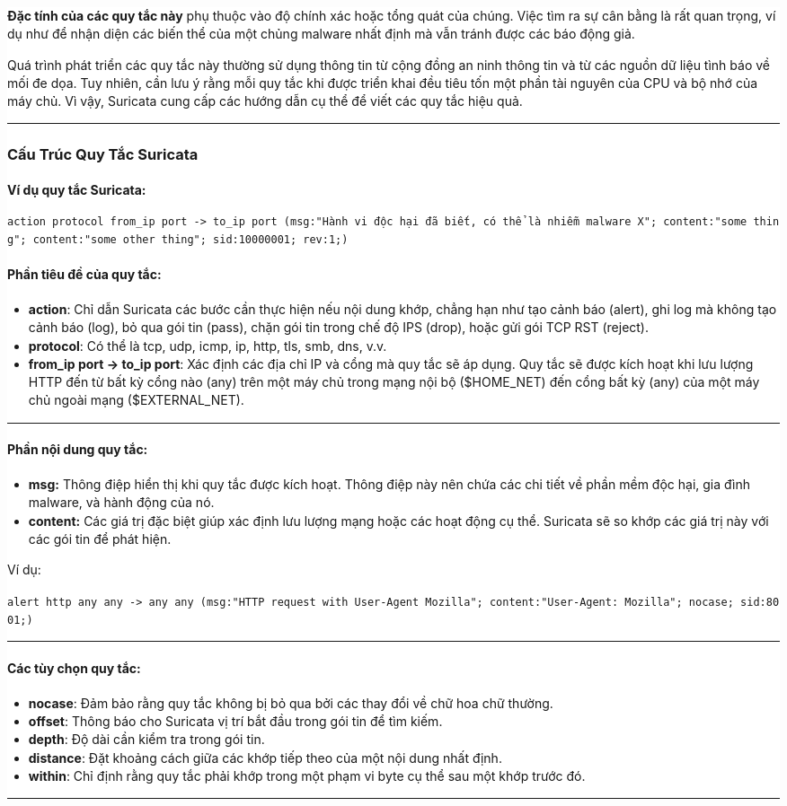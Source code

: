 **Đặc tính của các quy tắc này** phụ thuộc vào độ chính xác hoặc tổng quát của chúng. Việc tìm ra sự cân bằng là rất quan trọng, ví dụ như để nhận diện các biến thể của một chủng malware nhất định mà vẫn tránh được các báo động giả.

Quá trình phát triển các quy tắc này thường sử dụng thông tin từ cộng đồng an ninh thông tin và từ các nguồn dữ liệu tình báo về mối đe dọa. Tuy nhiên, cần lưu ý rằng mỗi quy tắc khi được triển khai đều tiêu tốn một phần tài nguyên của CPU và bộ nhớ của máy chủ. Vì vậy, Suricata cung cấp các hướng dẫn cụ thể để viết các quy tắc hiệu quả.

---

### **Cấu Trúc Quy Tắc Suricata**

**Ví dụ quy tắc Suricata:**

```plaintext
action protocol from_ip port -> to_ip port (msg:"Hành vi độc hại đã biết, có thể là nhiễm malware X"; content:"some thing"; content:"some other thing"; sid:10000001; rev:1;)
```

#### **Phần tiêu đề của quy tắc:**

* **action**: Chỉ dẫn Suricata các bước cần thực hiện nếu nội dung khớp, chẳng hạn như tạo cảnh báo (alert), ghi log mà không tạo cảnh báo (log), bỏ qua gói tin (pass), chặn gói tin trong chế độ IPS (drop), hoặc gửi gói TCP RST (reject).
* **protocol**: Có thể là tcp, udp, icmp, ip, http, tls, smb, dns, v.v.
* **from\_ip port -> to\_ip port**: Xác định các địa chỉ IP và cổng mà quy tắc sẽ áp dụng. Quy tắc sẽ được kích hoạt khi lưu lượng HTTP đến từ bất kỳ cổng nào (any) trên một máy chủ trong mạng nội bộ (\$HOME\_NET) đến cổng bất kỳ (any) của một máy chủ ngoài mạng (\$EXTERNAL\_NET).

---

#### **Phần nội dung quy tắc:**

* **msg:** Thông điệp hiển thị khi quy tắc được kích hoạt. Thông điệp này nên chứa các chi tiết về phần mềm độc hại, gia đình malware, và hành động của nó.
* **content:** Các giá trị đặc biệt giúp xác định lưu lượng mạng hoặc các hoạt động cụ thể. Suricata sẽ so khớp các giá trị này với các gói tin để phát hiện.

Ví dụ:

```plaintext
alert http any any -> any any (msg:"HTTP request with User-Agent Mozilla"; content:"User-Agent: Mozilla"; nocase; sid:8001;)
```

---

#### **Các tùy chọn quy tắc:**

* **nocase**: Đảm bảo rằng quy tắc không bị bỏ qua bởi các thay đổi về chữ hoa chữ thường.
* **offset**: Thông báo cho Suricata vị trí bắt đầu trong gói tin để tìm kiếm.
* **depth**: Độ dài cần kiểm tra trong gói tin.
* **distance**: Đặt khoảng cách giữa các khớp tiếp theo của một nội dung nhất định.
* **within**: Chỉ định rằng quy tắc phải khớp trong một phạm vi byte cụ thể sau một khớp trước đó.

---
